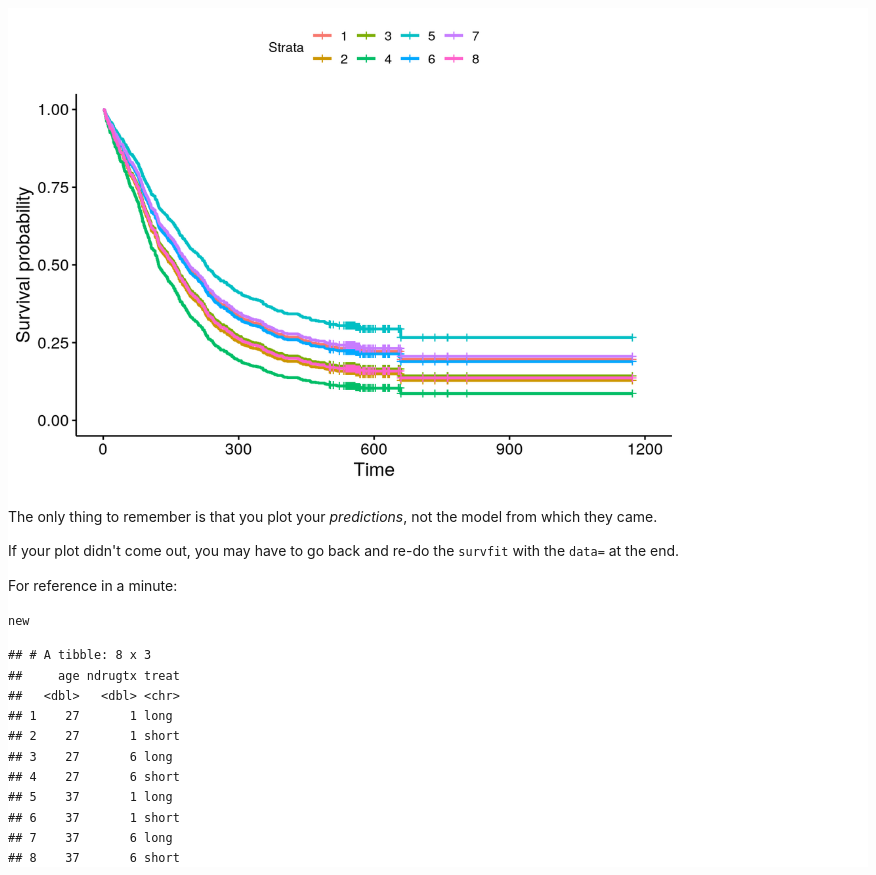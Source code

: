 <img src="17-survival-analysis_files/figure-html/unnamed-chunk-46-1.png" width="672"  />

   

The only thing to remember is that you plot your *predictions*,
not the model from which they came.

If your plot didn't come out, you may have to go back and re-do the
`survfit` with the `data=` at the end.

For reference in a minute:


```r
new
```

```
## # A tibble: 8 x 3
##     age ndrugtx treat
##   <dbl>   <dbl> <chr>
## 1    27       1 long 
## 2    27       1 short
## 3    27       6 long 
## 4    27       6 short
## 5    37       1 long 
## 6    37       1 short
## 7    37       6 long 
## 8    37       6 short
```
